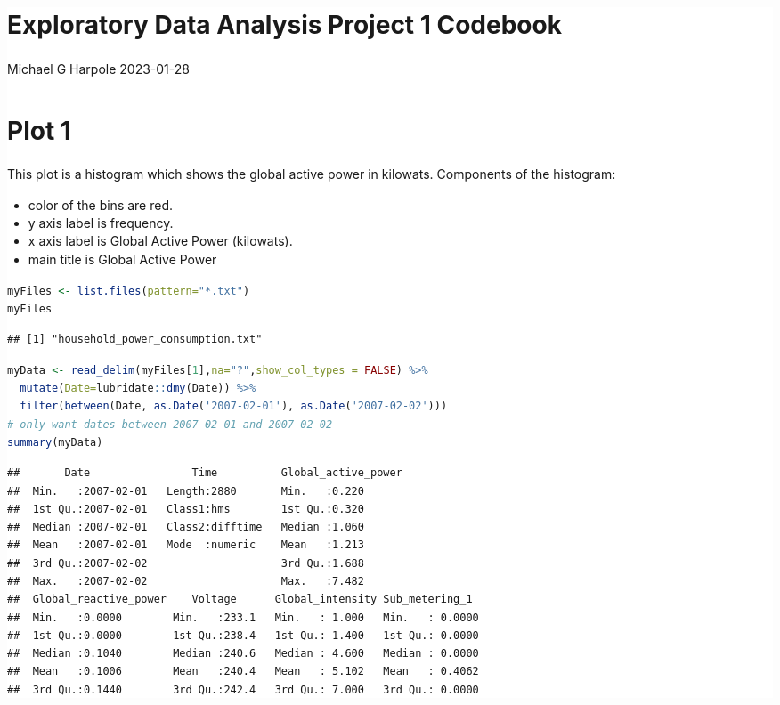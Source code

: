 Exploratory Data Analysis Project 1 Codebook
================
Michael G Harpole
2023-01-28

# Plot 1

This plot is a histogram which shows the global active power in
kilowats. Components of the histogram:

- color of the bins are red.
- y axis label is frequency.
- x axis label is Global Active Power (kilowats).
- main title is Global Active Power

``` r
myFiles <- list.files(pattern="*.txt")
myFiles
```

    ## [1] "household_power_consumption.txt"

``` r
myData <- read_delim(myFiles[1],na="?",show_col_types = FALSE) %>% 
  mutate(Date=lubridate::dmy(Date)) %>% 
  filter(between(Date, as.Date('2007-02-01'), as.Date('2007-02-02')))
# only want dates between 2007-02-01 and 2007-02-02
summary(myData)
```

    ##       Date                Time          Global_active_power
    ##  Min.   :2007-02-01   Length:2880       Min.   :0.220      
    ##  1st Qu.:2007-02-01   Class1:hms        1st Qu.:0.320      
    ##  Median :2007-02-01   Class2:difftime   Median :1.060      
    ##  Mean   :2007-02-01   Mode  :numeric    Mean   :1.213      
    ##  3rd Qu.:2007-02-02                     3rd Qu.:1.688      
    ##  Max.   :2007-02-02                     Max.   :7.482      
    ##  Global_reactive_power    Voltage      Global_intensity Sub_metering_1   
    ##  Min.   :0.0000        Min.   :233.1   Min.   : 1.000   Min.   : 0.0000  
    ##  1st Qu.:0.0000        1st Qu.:238.4   1st Qu.: 1.400   1st Qu.: 0.0000  
    ##  Median :0.1040        Median :240.6   Median : 4.600   Median : 0.0000  
    ##  Mean   :0.1006        Mean   :240.4   Mean   : 5.102   Mean   : 0.4062  
    ##  3rd Qu.:0.1440        3rd Qu.:242.4   3rd Qu.: 7.000   3rd Qu.: 0.0000  